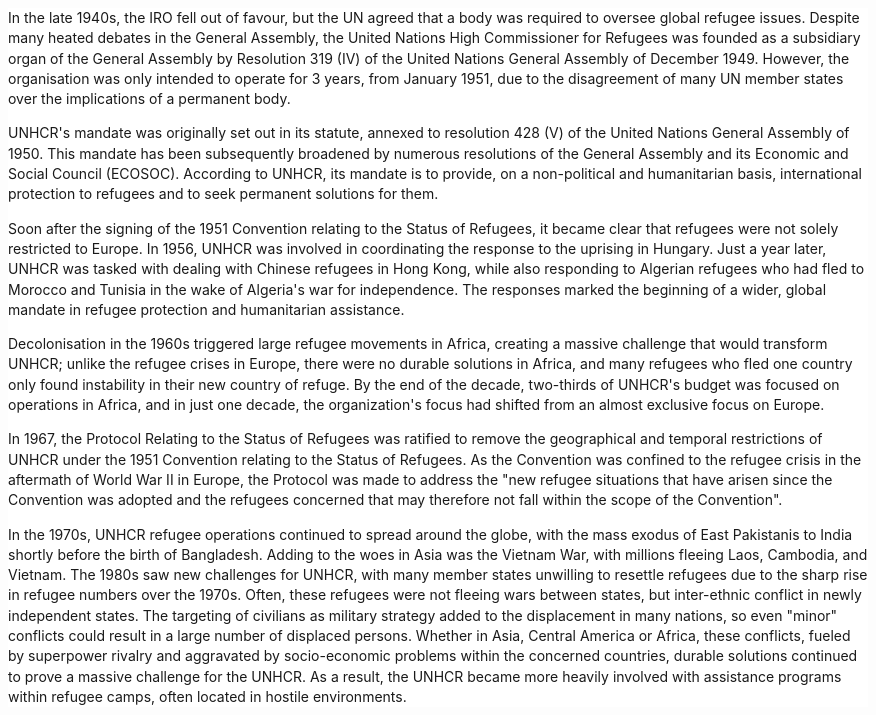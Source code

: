 In the late 1940s, the IRO fell out of favour, but the UN agreed that a body
was required to oversee global refugee issues. Despite many heated debates in
the General Assembly, the United Nations High Commissioner for Refugees was
founded as a subsidiary organ of the General Assembly by Resolution 319 (IV)
of the United Nations General Assembly of December 1949. However, the
organisation was only intended to operate for 3 years, from January 1951, due
to the disagreement of many UN member states over the implications of a
permanent body.

UNHCR's mandate was originally set out in its statute, annexed to resolution
428 (V) of the United Nations General Assembly of 1950. This mandate has been
subsequently broadened by numerous resolutions of the General Assembly and its
Economic and Social Council (ECOSOC). According to UNHCR, its mandate is to
provide, on a non-political and humanitarian basis, international protection
to refugees and to seek permanent solutions for them.

Soon after the signing of the 1951 Convention relating to the Status of
Refugees, it became clear that refugees were not solely restricted to Europe.
In 1956, UNHCR was involved in coordinating the response to the uprising in
Hungary. Just a year later, UNHCR was tasked with dealing with Chinese
refugees in Hong Kong, while also responding to Algerian refugees who had fled
to Morocco and Tunisia in the wake of Algeria's war for independence. The
responses marked the beginning of a wider, global mandate in refugee
protection and humanitarian assistance.

Decolonisation in the 1960s triggered large refugee movements in Africa,
creating a massive challenge that would transform UNHCR; unlike the refugee
crises in Europe, there were no durable solutions in Africa, and many refugees
who fled one country only found instability in their new country of refuge. By
the end of the decade, two-thirds of UNHCR's budget was focused on operations
in Africa, and in just one decade, the organization's focus had shifted from
an almost exclusive focus on Europe.

In 1967, the Protocol Relating to the Status of Refugees was ratified to
remove the geographical and temporal restrictions of UNHCR under the 1951
Convention relating to the Status of Refugees. As the Convention was confined
to the refugee crisis in the aftermath of World War II in Europe, the Protocol
was made to address the "new refugee situations that have arisen since the
Convention was adopted and the refugees concerned that may therefore not fall
within the scope of the Convention".

In the 1970s, UNHCR refugee operations continued to spread around the globe,
with the mass exodus of East Pakistanis to India shortly before the birth of
Bangladesh. Adding to the woes in Asia was the Vietnam War, with millions
fleeing Laos, Cambodia, and Vietnam. The 1980s saw new challenges for UNHCR,
with many member states unwilling to resettle refugees due to the sharp rise
in refugee numbers over the 1970s. Often, these refugees were not fleeing wars
between states, but inter-ethnic conflict in newly independent states. The
targeting of civilians as military strategy added to the displacement in many
nations, so even "minor" conflicts could result in a large number of displaced
persons. Whether in Asia, Central America or Africa, these conflicts, fueled
by superpower rivalry and aggravated by socio-economic problems within the
concerned countries, durable solutions continued to prove a massive challenge
for the UNHCR. As a result, the UNHCR became more heavily involved with
assistance programs within refugee camps, often located in hostile
environments.
